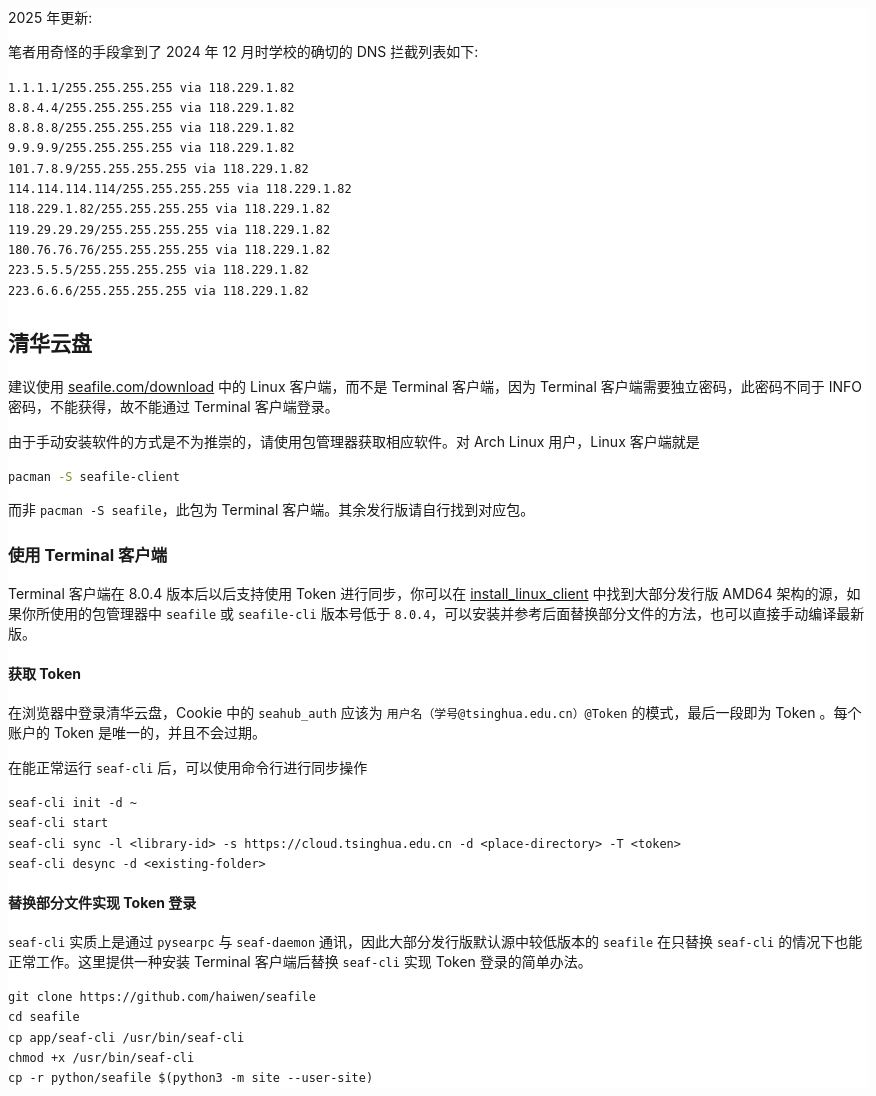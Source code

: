 2025 年更新:

笔者用奇怪的手段拿到了 2024 年 12 月时学校的确切的 DNS 拦截列表如下:

```txt
1.1.1.1/255.255.255.255 via 118.229.1.82
8.8.4.4/255.255.255.255 via 118.229.1.82
8.8.8.8/255.255.255.255 via 118.229.1.82
9.9.9.9/255.255.255.255 via 118.229.1.82
101.7.8.9/255.255.255.255 via 118.229.1.82
114.114.114.114/255.255.255.255 via 118.229.1.82
118.229.1.82/255.255.255.255 via 118.229.1.82
119.29.29.29/255.255.255.255 via 118.229.1.82
180.76.76.76/255.255.255.255 via 118.229.1.82
223.5.5.5/255.255.255.255 via 118.229.1.82
223.6.6.6/255.255.255.255 via 118.229.1.82
```

## 清华云盘

建议使用 [seafile.com/download](https://seafile.com/download) 中的 Linux 客户端，而不是 Terminal 客户端，因为 Terminal 客户端需要独立密码，此密码不同于 INFO 密码，不能获得，故不能通过 Terminal 客户端登录。

由于手动安装软件的方式是不为推崇的，请使用包管理器获取相应软件。对 Arch Linux 用户，Linux 客户端就是

```bash
pacman -S seafile-client
```

而非 `pacman -S seafile`，此包为 Terminal 客户端。其余发行版请自行找到对应包。

### 使用 Terminal 客户端

Terminal 客户端在 8.0.4 版本后以后支持使用 Token 进行同步，你可以在 [install_linux_client](https://help.seafile.com/syncing_client/install_linux_client/) 中找到大部分发行版 AMD64 架构的源，如果你所使用的包管理器中 `seafile` 或 `seafile-cli` 版本号低于 `8.0.4`，可以安装并参考后面替换部分文件的方法，也可以直接手动编译最新版。

#### 获取 Token

在浏览器中登录清华云盘，Cookie 中的 `seahub_auth` 应该为 `用户名（学号@tsinghua.edu.cn）@Token` 的模式，最后一段即为 Token 。每个账户的 Token 是唯一的，并且不会过期。

在能正常运行 `seaf-cli` 后，可以使用命令行进行同步操作

```
seaf-cli init -d ~
seaf-cli start
seaf-cli sync -l <library-id> -s https://cloud.tsinghua.edu.cn -d <place-directory> -T <token>
seaf-cli desync -d <existing-folder>
```

#### 替换部分文件实现 Token 登录

`seaf-cli` 实质上是通过 `pysearpc` 与 `seaf-daemon` 通讯，因此大部分发行版默认源中较低版本的 `seafile` 在只替换 `seaf-cli` 的情况下也能正常工作。这里提供一种安装 Terminal 客户端后替换 `seaf-cli` 实现 Token 登录的简单办法。

```
git clone https://github.com/haiwen/seafile
cd seafile
cp app/seaf-cli /usr/bin/seaf-cli
chmod +x /usr/bin/seaf-cli
cp -r python/seafile $(python3 -m site --user-site)
```
